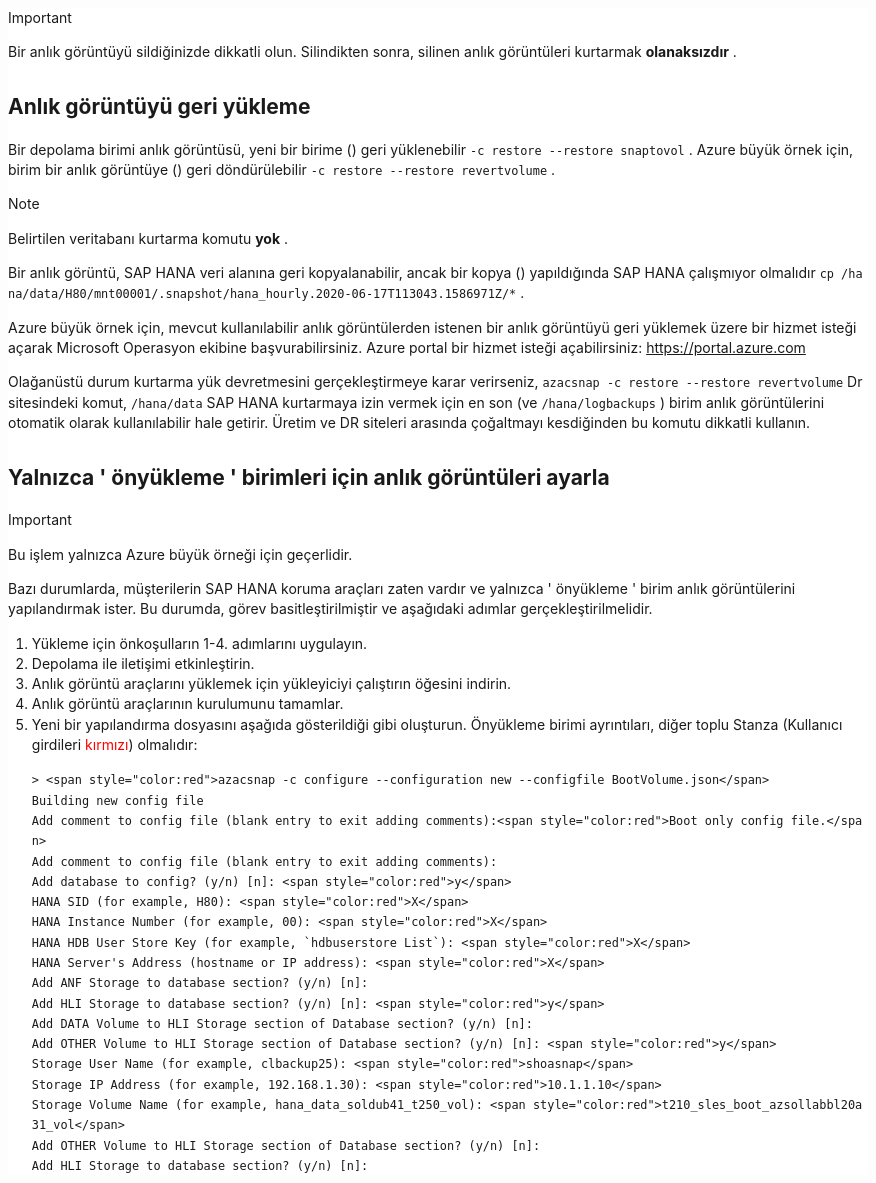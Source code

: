 > [!IMPORTANT]
> Bir anlık görüntüyü sildiğinizde dikkatli olun. Silindikten sonra, silinen anlık görüntüleri kurtarmak **olanaksızdır** .

## <a name="restore-a-snapshot"></a>Anlık görüntüyü geri yükleme

Bir depolama birimi anlık görüntüsü, yeni bir birime () geri yüklenebilir `-c restore --restore snaptovol` .  Azure büyük örnek için, birim bir anlık görüntüye () geri döndürülebilir `-c restore --restore revertvolume` .

> [!NOTE]
> Belirtilen veritabanı kurtarma komutu **yok** .

Bir anlık görüntü, SAP HANA veri alanına geri kopyalanabilir, ancak bir kopya () yapıldığında SAP HANA çalışmıyor olmalıdır `cp /hana/data/H80/mnt00001/.snapshot/hana_hourly.2020-06-17T113043.1586971Z/*` .

Azure büyük örnek için, mevcut kullanılabilir anlık görüntülerden istenen bir anlık görüntüyü geri yüklemek üzere bir hizmet isteği açarak Microsoft Operasyon ekibine başvurabilirsiniz. Azure portal bir hizmet isteği açabilirsiniz: <https://portal.azure.com>

Olağanüstü durum kurtarma yük devretmesini gerçekleştirmeye karar verirseniz, `azacsnap -c restore --restore revertvolume` Dr sitesindeki komut, `/hana/data` SAP HANA kurtarmaya izin vermek için en son (ve `/hana/logbackups` ) birim anlık görüntülerini otomatik olarak kullanılabilir hale getirir. Üretim ve DR siteleri arasında çoğaltmayı kesdiğinden bu komutu dikkatli kullanın.

## <a name="set-up-snapshots-for-boot-volumes-only"></a>Yalnızca ' önyükleme ' birimleri için anlık görüntüleri ayarla

> [!IMPORTANT]
> Bu işlem yalnızca Azure büyük örneği için geçerlidir.

Bazı durumlarda, müşterilerin SAP HANA koruma araçları zaten vardır ve yalnızca ' önyükleme ' birim anlık görüntülerini yapılandırmak ister.  Bu durumda, görev basitleştirilmiştir ve aşağıdaki adımlar gerçekleştirilmelidir.

1. Yükleme için önkoşulların 1-4. adımlarını uygulayın.
1. Depolama ile iletişimi etkinleştirin.
1. Anlık görüntü araçlarını yüklemek için yükleyiciyi çalıştırın öğesini indirin.
1. Anlık görüntü araçlarının kurulumunu tamamlar.
1. Yeni bir yapılandırma dosyasını aşağıda gösterildiği gibi oluşturun. Önyükleme birimi ayrıntıları, diğer toplu Stanza (Kullanıcı girdileri <span style="color:red">kırmızı</span>) olmalıdır:
    ```output
    > <span style="color:red">azacsnap -c configure --configuration new --configfile BootVolume.json</span>
    Building new config file
    Add comment to config file (blank entry to exit adding comments):<span style="color:red">Boot only config file.</span>
    Add comment to config file (blank entry to exit adding comments):
    Add database to config? (y/n) [n]: <span style="color:red">y</span>
    HANA SID (for example, H80): <span style="color:red">X</span>
    HANA Instance Number (for example, 00): <span style="color:red">X</span>
    HANA HDB User Store Key (for example, `hdbuserstore List`): <span style="color:red">X</span>
    HANA Server's Address (hostname or IP address): <span style="color:red">X</span>
    Add ANF Storage to database section? (y/n) [n]:
    Add HLI Storage to database section? (y/n) [n]: <span style="color:red">y</span>
    Add DATA Volume to HLI Storage section of Database section? (y/n) [n]:
    Add OTHER Volume to HLI Storage section of Database section? (y/n) [n]: <span style="color:red">y</span>
    Storage User Name (for example, clbackup25): <span style="color:red">shoasnap</span>
    Storage IP Address (for example, 192.168.1.30): <span style="color:red">10.1.1.10</span>
    Storage Volume Name (for example, hana_data_soldub41_t250_vol): <span style="color:red">t210_sles_boot_azsollabbl20a31_vol</span>
    Add OTHER Volume to HLI Storage section of Database section? (y/n) [n]:
    Add HLI Storage to database section? (y/n) [n]: